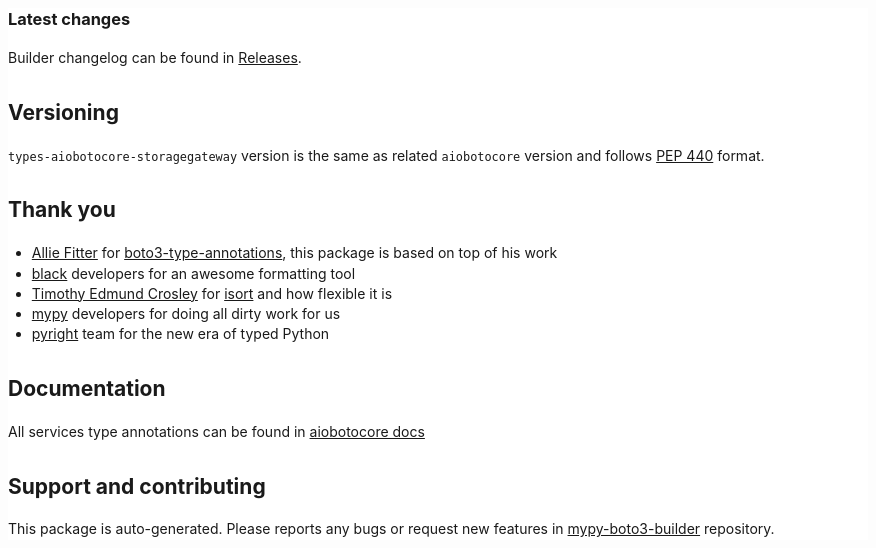 <a id="latest-changes"></a>

### Latest changes

Builder changelog can be found in
[Releases](https://github.com/youtype/mypy_boto3_builder/releases).

<a id="versioning"></a>

## Versioning

`types-aiobotocore-storagegateway` version is the same as related `aiobotocore`
version and follows [PEP 440](https://www.python.org/dev/peps/pep-0440/)
format.

<a id="thank-you"></a>

## Thank you

- [Allie Fitter](https://github.com/alliefitter) for
  [boto3-type-annotations](https://pypi.org/project/boto3-type-annotations/),
  this package is based on top of his work
- [black](https://github.com/psf/black) developers for an awesome formatting
  tool
- [Timothy Edmund Crosley](https://github.com/timothycrosley) for
  [isort](https://github.com/PyCQA/isort) and how flexible it is
- [mypy](https://github.com/python/mypy) developers for doing all dirty work
  for us
- [pyright](https://github.com/microsoft/pyright) team for the new era of typed
  Python

<a id="documentation"></a>

## Documentation

All services type annotations can be found in
[aiobotocore docs](https://youtype.github.io/types_aiobotocore_docs/types_aiobotocore_storagegateway/)

<a id="support-and-contributing"></a>

## Support and contributing

This package is auto-generated. Please reports any bugs or request new features
in [mypy-boto3-builder](https://github.com/youtype/mypy_boto3_builder/issues/)
repository.
